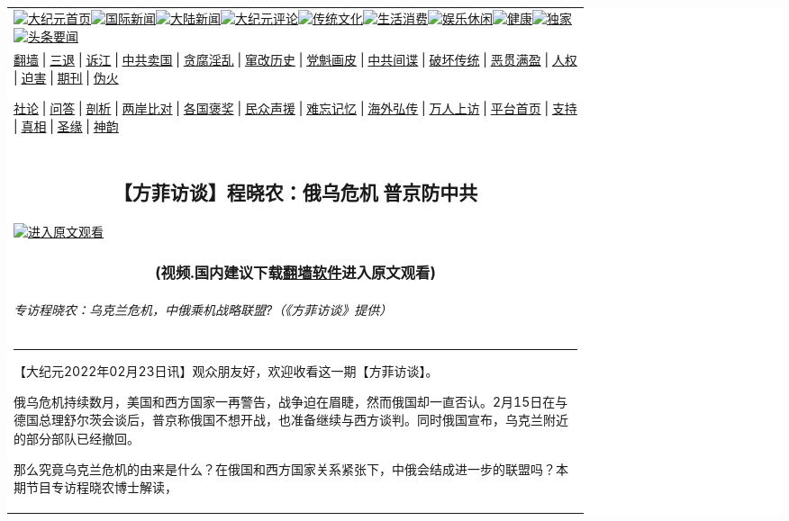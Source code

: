 <a name="1" id="1" target="_blank"></a><span id="1"></span>
<table align=center border="0"><tr><td colspan="2" VALIGN=TOP><a href="https://github.com/owkbwv359/djy/blob/master/gb/nf1351518.md#1"><img src="https://raw.githubusercontent.com/owkbwv359/www/master/t/djy/1.jpg" title="大纪元首页" alt="大纪元首页"></a><a href="https://github.com/owkbwv359/djy/blob/master/gb/n24hr.md#1"><img src="https://raw.githubusercontent.com/owkbwv359/www/master/t/djy/3.jpg" title="国际新闻" alt="国际新闻"></a><a href="https://github.com/owkbwv359/djy/blob/master/gb/nsc413.md#1"><img src="https://raw.githubusercontent.com/owkbwv359/www/master/t/djy/4.jpg" title="大陆新闻" alt="大陆新闻"></a><a href="https://github.com/owkbwv359/djy/blob/master/gb/news392.md#1"><img src="https://raw.githubusercontent.com/owkbwv359/www/master/t/djy/5.jpg" title="大纪元评论" alt="大纪元评论"></a><a href="https://github.com/owkbwv359/djy/blob/master/gb/news2007.md#1"><img src="https://raw.githubusercontent.com/owkbwv359/www/master/t/djy/6.jpg" title="传统文化" alt="传统文化"></a><a href="https://github.com/owkbwv359/djy/blob/master/gb/news2008.md#1"><img src="https://raw.githubusercontent.com/owkbwv359/www/master/t/djy/7.jpg" title="生活消费" alt="生活消费"></a><a href="https://github.com/owkbwv359/djy/blob/master/gb/ncyule.md#1"><img src="https://raw.githubusercontent.com/owkbwv359/www/master/t/djy/8.jpg" title="娱乐休闲" alt="娱乐休闲"></a><a href="https://github.com/owkbwv359/djy/blob/master/gb/nsc1002.md#1"><img src="https://raw.githubusercontent.com/owkbwv359/www/master/t/djy/9.jpg" title="健康" alt="健康"></a><a href="https://github.com/owkbwv359/djy/blob/master/gb/nf6092.md#1"><img src="https://raw.githubusercontent.com/owkbwv359/www/master/t/djy/10a.jpg" title="独家" alt="独家"></a><a href="https://github.com/owkbwv359/djy/blob/master/gb/nf4514.md#1"><img src="https://raw.githubusercontent.com/owkbwv359/www/master/t/djy/12a.jpg" title="头条要闻" alt="头条要闻"></a></td></tr>
<tr><td colspan="2" VALIGN=TOP><a target="_blank" href="https://github.com/owkbwv359/www/blob/master/README.md?zsrh#1">翻墙</a> | <a target="_blank" href="https://github.com/owkbwv359/djy/blob/master/gb/nf5657.md#1">三退</a> | <a target="_blank" href="https://github.com/owkbwv359/djy/blob/master/gb/nf6124.md#1">诉江</a> | <a target="_blank" href="https://github.com/owkbwv359/djy/blob/master/gb/nf1176117.md#1">中共卖国</a> | <a target="_blank" href="https://github.com/owkbwv359/djy/blob/master/gb/nf5773.md#1">贪腐淫乱</a> | <a target="_blank" href="https://github.com/owkbwv359/djy/blob/master/gb/nf1176115.md#1">窜改历史</a> | <a target="_blank" href="https://github.com/owkbwv359/djy/blob/master/gb/nf1176107.md#1">党魁画皮</a> | <a target="_blank" href="https://github.com/owkbwv359/djy/blob/master/gb/nf1320400.md#1">中共间谍</a> | <a target="_blank" href="https://github.com/owkbwv359/djy/blob/master/gb/nf1176114.md#1">破坏传统</a> | <a target="_blank" href="https://github.com/owkbwv359/ntdtv/blob/master/gb/prog447_1.md#1">恶贯满盈</a> | <a target="_blank" href="https://github.com/owkbwv359/djy/blob/master/gb/ncid278.md#1">人权</a> | <a target="_blank" href="https://github.com/owkbwv359/djy/blob/master/gb/nf1176111.md#1">迫害</a> | <a target="_blank" href="https://gitlab.com/szzdlab/mh-qikan/blob/master/README.md#1">期刊</a> | <a target="_blank" href="https://github.com/owkbwv359/djy/blob/master/gb/nf5562.md#1">伪火</a></p><p><a target="_blank" href="https://github.com/owkbwv359/djy/blob/master/gb/9p.md#1">社论</a> | <a target="_blank" href="https://github.com/owkbwv359/djy/blob/master/gb/nf4378.md#1">问答</a> | <a target="_blank" href="https://github.com/owkbwv359/djy/blob/master/gb/nf5792.md#1">剖析</a> | <a target="_blank" href="https://github.com/owkbwv359/djy/blob/master/gb/nf5735.md#1">两岸比对</a> | <a target="_blank" href="https://github.com/owkbwv359/djy/blob/master/gb/nf6119.md#1">各国褒奖</a> | <a target="_blank" href="https://github.com/owkbwv359/djy/blob/master/gb/nf6120.md#1">民众声援</a> | <a target="_blank" href="https://github.com/owkbwv359/djy/blob/master/gb/nf1188594.md#1">难忘记忆</a> | <a target="_blank" href="https://github.com/owkbwv359/djy/blob/master/gb/nf3180.md#1">海外弘传</a> | <a target="_blank" href="https://github.com/owkbwv359/djy/blob/master/gb/nf5410.md#1">万人上访</a> | <a target="_blank" href="https://github.com/owkbwv359/www/blob/master/README.md?zsrh#1">平台首页</a> | <a target="_blank" href="https://github.com/owkbwv359/djy/blob/master/gb/nf4386.md#1">支持</a> | <a target="_blank" href="https://github.com/owkbwv359/djy/blob/master/gb/nf4389.md#1">真相</a> | <a target="_blank" href="https://github.com/owkbwv359/djy/blob/master/gb/nf5790.md#1">圣缘</a> | <a target="_blank" href="https://github.com/owkbwv359/djy/blob/master/gb/nf4786.md#1">神韵</a></td></tr>
<tr><td VALIGN=TOP width="626"><h2 align=center>【方菲访谈】程晓农：俄乌危机 普京防中共</h2>
<a href="https://dgk92ykceobaf.cloudfront.net/F5qPS29ge"><img width="600" src="https://raw.githubusercontent.com/owkbwv359/djy/master/gb/300/djtsp.jpg" title="进入原文观看"  alt="进入原文观看"></a><h3 align=center>(视频.国内建议下载<a href="https://github.com/owkbwv359/www/blob/master/README.md#8">翻墙软件</a>进入原文观看)</h3>
<h6>专访程晓农：乌克兰危机，中俄乘机战略联盟?（《方菲访谈》提供）
</h6>
<hr>
	<p>【大纪元2022年02月23日讯】观众朋友好，欢迎收看这一期【<ahref="https://github.com/owkbwv359/djy/blob/master/gb/tag/%E6%96%B9%E8%8F%B2%E8%AE%BF%E8%B0%88.md#1">方菲访谈</a>】。</p>
<p>俄乌危机持续数月，美国和西方国家一再警告，战争迫在眉睫，然而俄国却一直否认。2月15日在与德国总理舒尔茨会谈后，普京称俄国不想开战，也准备继续与西方谈判。同时俄国宣布，乌克兰附近的部分部队已经撤回。</p>
<p>那么究竟<ahref="https://github.com/owkbwv359/djy/blob/master/gb/tag/%E4%B9%8C%E5%85%8B%E5%85%B0%E5%8D%B1%E6%9C%BA.md#1">乌克兰危机</a>的由来是什么？在俄国和西方国家关系紧张下，中俄会结成进一步的联盟吗？本期节目专访<ahref="https://github.com/owkbwv359/djy/blob/master/gb/tag/%E7%A8%8B%E6%99%93%E5%86%9C.md#1">程晓农</a>博士解读，</p>